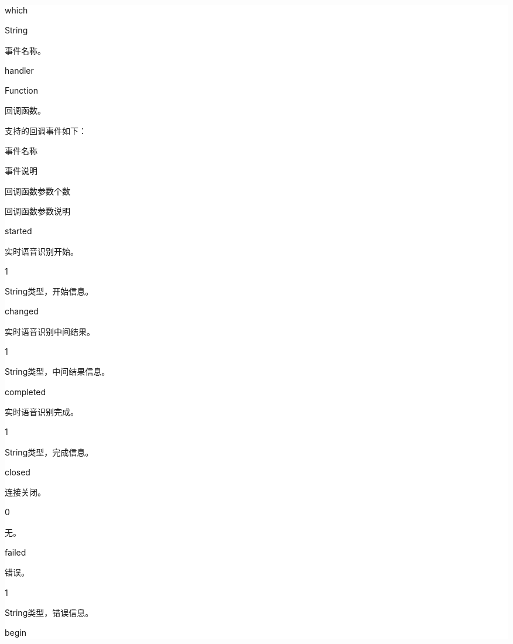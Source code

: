 which

String

事件名称。

handler

Function

回调函数。

支持的回调事件如下：





事件名称

事件说明

回调函数参数个数

回调函数参数说明

started

实时语音识别开始。

1

String类型，开始信息。

changed

实时语音识别中间结果。

1

String类型，中间结果信息。

completed

实时语音识别完成。

1

String类型，完成信息。

closed

连接关闭。

0

无。

failed

错误。

1

String类型，错误信息。

begin
